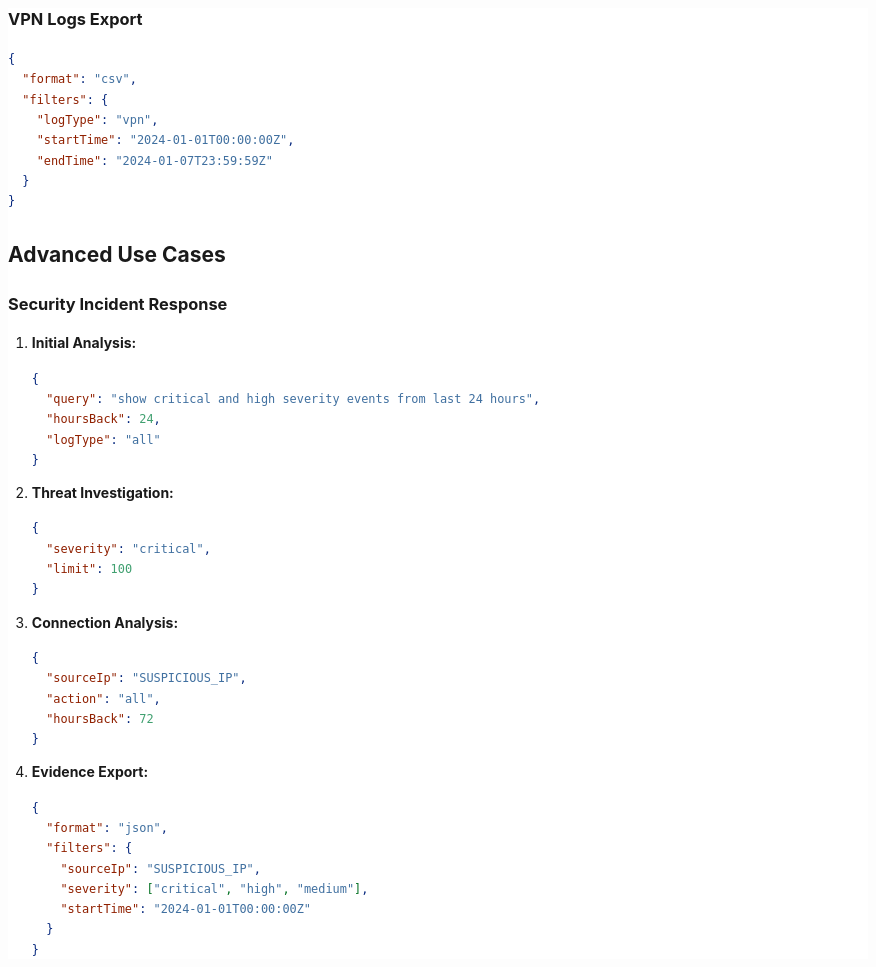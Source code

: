 ### VPN Logs Export
```json
{
  "format": "csv",
  "filters": {
    "logType": "vpn",
    "startTime": "2024-01-01T00:00:00Z",
    "endTime": "2024-01-07T23:59:59Z"
  }
}
```

## Advanced Use Cases

### Security Incident Response
1. **Initial Analysis:**
   ```json
   {
     "query": "show critical and high severity events from last 24 hours",
     "hoursBack": 24,
     "logType": "all"
   }
   ```

2. **Threat Investigation:**
   ```json
   {
     "severity": "critical",
     "limit": 100
   }
   ```

3. **Connection Analysis:**
   ```json
   {
     "sourceIp": "SUSPICIOUS_IP",
     "action": "all",
     "hoursBack": 72
   }
   ```

4. **Evidence Export:**
   ```json
   {
     "format": "json",
     "filters": {
       "sourceIp": "SUSPICIOUS_IP",
       "severity": ["critical", "high", "medium"],
       "startTime": "2024-01-01T00:00:00Z"
     }
   }
   ```
